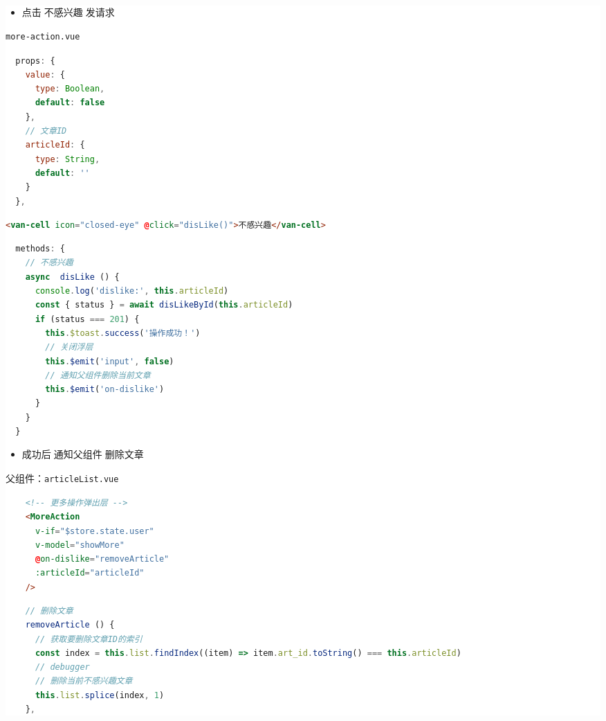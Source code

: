 - 点击 不感兴趣 发请求

`more-action.vue` 

```js
  props: {
    value: {
      type: Boolean,
      default: false
    },
    // 文章ID
    articleId: {
      type: String,
      default: ''
    }
  },
```

```html
<van-cell icon="closed-eye" @click="disLike()">不感兴趣</van-cell>
```

```js
  methods: {
    // 不感兴趣
    async  disLike () {
      console.log('dislike:', this.articleId)
      const { status } = await disLikeById(this.articleId)
      if (status === 201) {
        this.$toast.success('操作成功！')
        // 关闭浮层
        this.$emit('input', false)
        // 通知父组件删除当前文章
        this.$emit('on-dislike')
      }
    }
  }
```

- 成功后 通知父组件 删除文章

父组件：`articleList.vue`

```html
    <!-- 更多操作弹出层 -->
    <MoreAction
      v-if="$store.state.user"
      v-model="showMore"
      @on-dislike="removeArticle"
      :articleId="articleId"
    />
```

```js
    // 删除文章
    removeArticle () {
      // 获取要删除文章ID的索引
      const index = this.list.findIndex((item) => item.art_id.toString() === this.articleId)
      // debugger
      // 删除当前不感兴趣文章
      this.list.splice(index, 1)
    },
```
